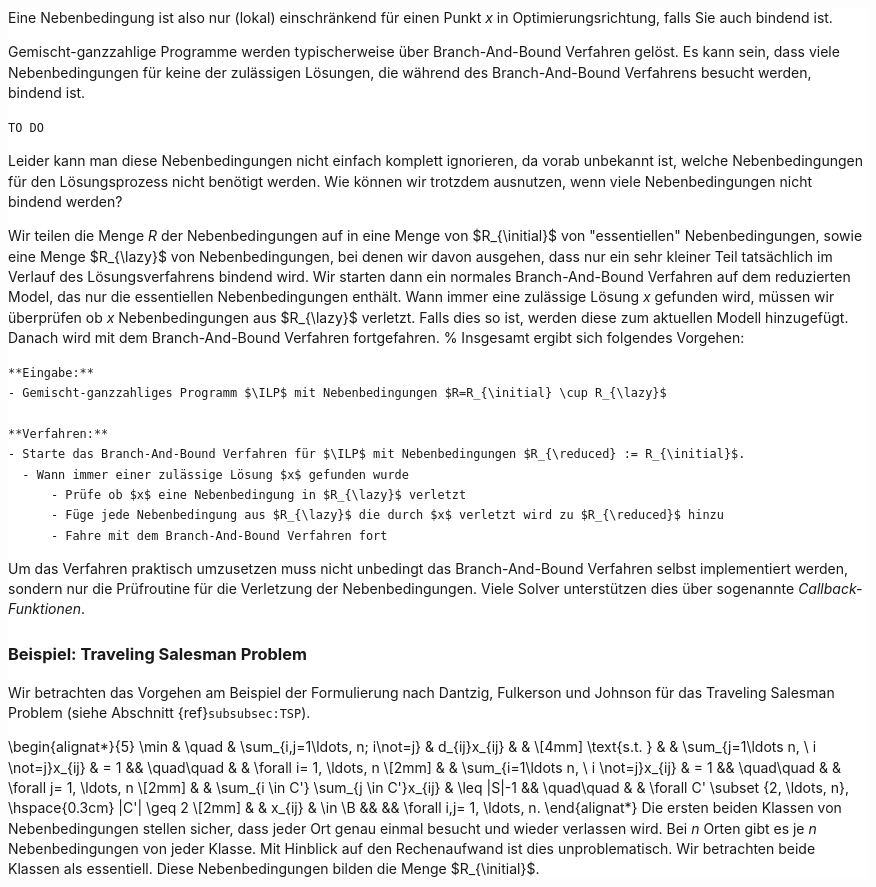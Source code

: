 Eine Nebenbedingung ist also nur (lokal) einschränkend für einen Punkt $x$ in Optimierungsrichtung, falls Sie auch bindend ist.


Gemischt-ganzzahlige Programme werden typischerweise über Branch-And-Bound Verfahren gelöst. Es kann sein, dass viele Nebenbedingungen für keine der zulässigen Lösungen, die während des Branch-And-Bound Verfahrens besucht werden, bindend ist. 

````{prf:example}
TO DO
````

Leider kann man diese Nebenbedingungen nicht einfach komplett ignorieren, da vorab unbekannt ist, welche Nebenbedingungen für den Lösungsprozess nicht benötigt werden. 
Wie können wir trotzdem ausnutzen, wenn viele Nebenbedingungen nicht bindend werden?

Wir teilen die Menge $R$ der Nebenbedingungen auf in eine Menge von $R_{\initial}$ von "essentiellen" Nebenbedingungen, sowie eine Menge $R_{\lazy}$ von Nebenbedingungen, bei denen wir davon ausgehen, dass nur ein sehr kleiner Teil tatsächlich im Verlauf des Lösungsverfahrens bindend wird. Wir starten dann ein normales Branch-And-Bound Verfahren auf dem reduzierten Model, das nur die essentiellen Nebenbedingungen enthält. Wann immer eine zulässige Lösung $x$ gefunden wird, müssen wir überprüfen ob $x$  Nebenbedingungen aus $R_{\lazy}$ verletzt. Falls dies so ist, werden diese zum aktuellen Modell hinzugefügt. Danach wird mit dem  Branch-And-Bound Verfahren fortgefahren.
%
Insgesamt ergibt sich folgendes Vorgehen:

````{prf:algorithm} Branch-And-Bound Verfahren mit Lazy Constraints
**Eingabe:**
- Gemischt-ganzzahliges Programm $\ILP$ mit Nebenbedingungen $R=R_{\initial} \cup R_{\lazy}$

**Verfahren:**
- Starte das Branch-And-Bound Verfahren für $\ILP$ mit Nebenbedingungen $R_{\reduced} := R_{\initial}$.
  - Wann immer einer zulässige Lösung $x$ gefunden wurde
	  -	Prüfe ob $x$ eine Nebenbedingung in $R_{\lazy}$ verletzt
	  - Füge jede Nebenbedingung aus $R_{\lazy}$ die durch $x$ verletzt wird zu $R_{\reduced}$ hinzu
	  - Fahre mit dem Branch-And-Bound Verfahren fort
````

Um das Verfahren praktisch umzusetzen muss nicht unbedingt das Branch-And-Bound Verfahren selbst implementiert werden, sondern nur die Prüfroutine für die Verletzung der Nebenbedingungen. Viele Solver unterstützen dies über sogenannte *Callback-Funktionen*.


### Beispiel: Traveling Salesman Problem

Wir betrachten das Vorgehen am Beispiel der Formulierung nach Dantzig, Fulkerson und Johnson für das Traveling Salesman Problem (siehe Abschnitt {ref}`subsubsec:TSP`).		

\begin{alignat*}{5}
\min          & \quad  &   \sum_{i,j=1\ldots, n; i\not=j} & d_{ij}x_{ij}         & & \\[4mm]
\text{s.t. } & &  \sum_{j=1\ldots n, \ i \not=j}x_{ij} & =   1 && \quad\quad & & \forall i= 1, \ldots, n \\[2mm]
 & &  \sum_{i=1\ldots n, \ i \not=j}x_{ij} & =   1 && \quad\quad & & \forall j= 1, \ldots, n \\[2mm]
& & \sum_{i \in C'} \sum_{j \in C'}x_{ij} & \leq   |S|-1 && \quad\quad & & \forall C' \subset \{2, \ldots, n\}, \hspace{0.3cm} |C'| \geq 2 \\[2mm]
& & x_{ij} & \in  \B && && \forall i,j= 1, \ldots, n.
\end{alignat*}
Die ersten beiden Klassen von Nebenbedingungen stellen sicher, dass jeder Ort genau einmal besucht und wieder verlassen wird. Bei $n$ Orten gibt es je $n$ Nebenbedingungen von jeder Klasse. Mit Hinblick auf den Rechenaufwand ist dies unproblematisch. Wir betrachten beide Klassen als essentiell. Diese Nebenbedingungen bilden die Menge $R_{\initial}$.


[^fn:perm]: Formal definiert ist eine Permutation von $\{1, 2, \ldots, n\}$ eine umkehrbare Abbildung von $\{1, 2, \ldots, n\}$ auf $\{1, 2, \ldots, n\}$. 
